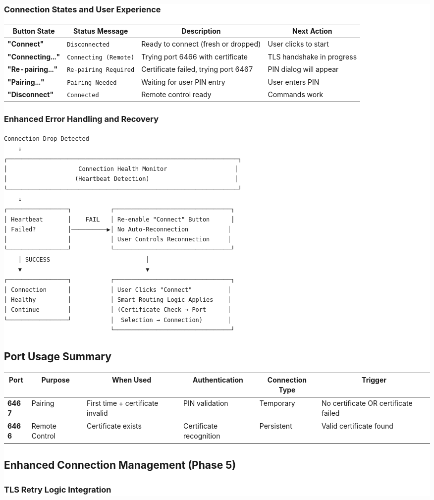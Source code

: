 ### Connection States and User Experience

| Button State | Status Message | Description | Next Action |
|-------------|---------------|-------------|-------------|
| **"Connect"** | `Disconnected` | Ready to connect (fresh or dropped) | User clicks to start |
| **"Connecting..."** | `Connecting (Remote)` | Trying port 6466 with certificate | TLS handshake in progress |
| **"Re-pairing..."** | `Re-pairing Required` | Certificate failed, trying port 6467 | PIN dialog will appear |
| **"Pairing..."** | `Pairing Needed` | Waiting for user PIN entry | User enters PIN |
| **"Disconnect"** | `Connected` | Remote control ready | Commands work |

### Enhanced Error Handling and Recovery

```
Connection Drop Detected
    ↓
┌─────────────────────────────────────────────────────────────────┐
│                    Connection Health Monitor                   │
│                   (Heartbeat Detection)                        │
└─────────────────────────────────────────────────────────────────┘
    ↓
┌─────────────────┐           ┌─────────────────────────────────┐
│ Heartbeat       │    FAIL   │ Re-enable "Connect" Button      │
│ Failed?         │──────────▶│ No Auto-Reconnection           │
│                 │           │ User Controls Reconnection     │
└─────────────────┘           └─────────────────────────────────┘
    │ SUCCESS                           │
    ▼                                   ▼
┌─────────────────┐           ┌─────────────────────────────────┐
│ Connection      │           │ User Clicks "Connect"          │
│ Healthy         │           │ Smart Routing Logic Applies    │
│ Continue        │           │ (Certificate Check → Port      │
└─────────────────┘           │  Selection → Connection)       │
                              └─────────────────────────────────┘
```

## Port Usage Summary

| Port | Purpose | When Used | Authentication | Connection Type | Trigger |
|------|---------|-----------|----------------|-----------------|---------|
| **6467** | Pairing | First time + certificate invalid | PIN validation | Temporary | No certificate OR certificate failed |
| **6466** | Remote Control | Certificate exists | Certificate recognition | Persistent | Valid certificate found |

## Enhanced Connection Management (Phase 5)

### TLS Retry Logic Integration
